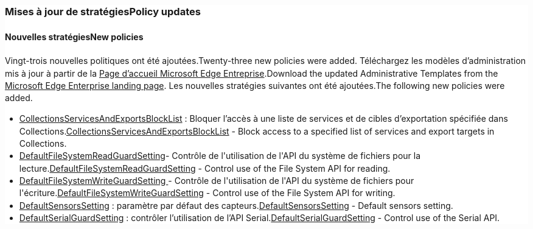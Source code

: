 ### <a name="policy-updates"></a><span data-ttu-id="11cb4-396">Mises à jour de stratégies</span><span class="sxs-lookup"><span data-stu-id="11cb4-396">Policy updates</span></span>

#### <a name="new-policies"></a><span data-ttu-id="11cb4-397">Nouvelles stratégies</span><span class="sxs-lookup"><span data-stu-id="11cb4-397">New policies</span></span>

<span data-ttu-id="11cb4-398">Vingt-trois nouvelles politiques ont été ajoutées.</span><span class="sxs-lookup"><span data-stu-id="11cb4-398">Twenty-three new policies were added.</span></span> <span data-ttu-id="11cb4-399">Téléchargez les modèles d’administration mis à jour à partir de la [Page d’accueil Microsoft Edge Entreprise](https://aka.ms/EdgeEnterprise).</span><span class="sxs-lookup"><span data-stu-id="11cb4-399">Download the updated Administrative Templates from the [Microsoft Edge Enterprise landing page](https://aka.ms/EdgeEnterprise).</span></span> <span data-ttu-id="11cb4-400">Les nouvelles stratégies suivantes ont été ajoutées.</span><span class="sxs-lookup"><span data-stu-id="11cb4-400">The following new policies were added.</span></span>

- <span data-ttu-id="11cb4-401">[CollectionsServicesAndExportsBlockList](./microsoft-edge-policies.md#collectionsservicesandexportsblocklist) : Bloquer l’accès à une liste de services et de cibles d’exportation spécifiée dans Collections.</span><span class="sxs-lookup"><span data-stu-id="11cb4-401">[CollectionsServicesAndExportsBlockList](./microsoft-edge-policies.md#collectionsservicesandexportsblocklist) - Block access to a specified list of services and export targets in Collections.</span></span>
- <span data-ttu-id="11cb4-402">[ DefaultFileSystemReadGuardSetting](./microsoft-edge-policies.md#defaultfilesystemreadguardsetting)- Contrôle de l'utilisation de l'API du système de fichiers pour la lecture.</span><span class="sxs-lookup"><span data-stu-id="11cb4-402">[DefaultFileSystemReadGuardSetting](./microsoft-edge-policies.md#defaultfilesystemreadguardsetting) - Control use of the File System API for reading.</span></span>
- <span data-ttu-id="11cb4-403">[ DefaultFileSystemWriteGuardSetting ](./microsoft-edge-policies.md#defaultfilesystemwriteguardsetting) - Contrôle de l'utilisation de l'API du système de fichiers pour l'écriture.</span><span class="sxs-lookup"><span data-stu-id="11cb4-403">[DefaultFileSystemWriteGuardSetting](./microsoft-edge-policies.md#defaultfilesystemwriteguardsetting) - Control use of the File System API for writing.</span></span>
- <span data-ttu-id="11cb4-404">[DefaultSensorsSetting](./microsoft-edge-policies.md#defaultsensorssetting) : paramètre par défaut des capteurs.</span><span class="sxs-lookup"><span data-stu-id="11cb4-404">[DefaultSensorsSetting](./microsoft-edge-policies.md#defaultsensorssetting) - Default sensors setting.</span></span>
- <span data-ttu-id="11cb4-405">[DefaultSerialGuardSetting](./microsoft-edge-policies.md#defaultserialguardsetting) : contrôler l’utilisation de l’API Serial.</span><span class="sxs-lookup"><span data-stu-id="11cb4-405">[DefaultSerialGuardSetting](./microsoft-edge-policies.md#defaultserialguardsetting) - Control use of the Serial API.</span></span>
